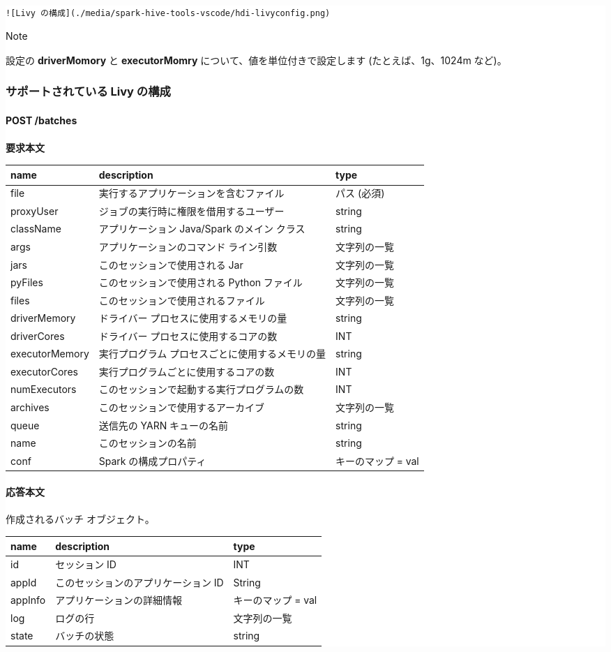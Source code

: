     ![Livy の構成](./media/spark-hive-tools-vscode/hdi-livyconfig.png)

>[!NOTE]
>設定の **driverMomory** と **executorMomry** について、値を単位付きで設定します (たとえば、1g、1024m など)。 

### <a name="supported-livy-configurations"></a>サポートされている Livy の構成

#### <a name="post-batches"></a>POST /batches

**要求本文**

| name | description | type |
| :- | :- | :- |
| file | 実行するアプリケーションを含むファイル | パス (必須) |
| proxyUser | ジョブの実行時に権限を借用するユーザー | string |
| className | アプリケーション Java/Spark のメイン クラス | string |
| args | アプリケーションのコマンド ライン引数 | 文字列の一覧 |
| jars | このセッションで使用される Jar | 文字列の一覧 |
| pyFiles | このセッションで使用される Python ファイル | 文字列の一覧 |
| files | このセッションで使用されるファイル | 文字列の一覧 |
| driverMemory | ドライバー プロセスに使用するメモリの量 | string |
| driverCores | ドライバー プロセスに使用するコアの数 | INT |
| executorMemory | 実行プログラム プロセスごとに使用するメモリの量 | string |
| executorCores | 実行プログラムごとに使用するコアの数 | INT |
| numExecutors | このセッションで起動する実行プログラムの数 | INT |
| archives | このセッションで使用するアーカイブ | 文字列の一覧 |
| queue | 送信先の YARN キューの名前 | string |
| name | このセッションの名前 | string |
| conf | Spark の構成プロパティ | キーのマップ = val |

#### <a name="response-body"></a>応答本文

作成されるバッチ オブジェクト。

| name | description | type |
| :- | :- | :- |
| id | セッション ID | INT |
| appId | このセッションのアプリケーション ID | String |
| appInfo | アプリケーションの詳細情報 | キーのマップ = val |
| log | ログの行 | 文字列の一覧 |
| state | バッチの状態 | string |
